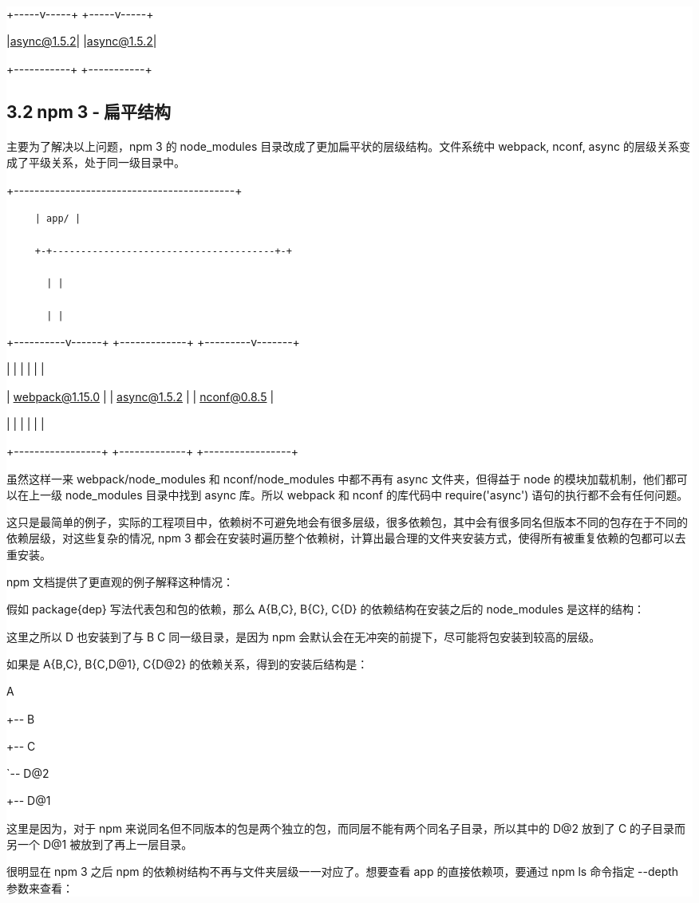    +-----v-----+ +-----v-----+

   |async@1.5.2| |async@1.5.2|

   +-----------+ +-----------+

##  3.2 npm 3 - 扁平结构
主要为了解决以上问题，npm 3 的 node_modules 目录改成了更加扁平状的层级结构。文件系统中 webpack, nconf, async 的层级关系变成了平级关系，处于同一级目录中。

+-------------------------------------------+

         | app/ |

         +-+---------------------------------------+-+

           | |

           | |

+----------v------+ +-------------+ +---------v-------+

| | | | | |

| webpack@1.15.0 | | async@1.5.2 | | nconf@0.8.5 |

| | | | | |

+-----------------+ +-------------+ +-----------------+

虽然这样一来 webpack/node_modules 和 nconf/node_modules 中都不再有 async 文件夹，但得益于 node 的模块加载机制，他们都可以在上一级 node_modules 目录中找到 async 库。所以 webpack 和 nconf 的库代码中 require('async') 语句的执行都不会有任何问题。

这只是最简单的例子，实际的工程项目中，依赖树不可避免地会有很多层级，很多依赖包，其中会有很多同名但版本不同的包存在于不同的依赖层级，对这些复杂的情况, npm 3 都会在安装时遍历整个依赖树，计算出最合理的文件夹安装方式，使得所有被重复依赖的包都可以去重安装。

npm 文档提供了更直观的例子解释这种情况：

假如 package{dep} 写法代表包和包的依赖，那么  A{B,C}, B{C}, C{D} 的依赖结构在安装之后的 node_modules 是这样的结构：

这里之所以 D 也安装到了与 B C 同一级目录，是因为 npm 会默认会在无冲突的前提下，尽可能将包安装到较高的层级。

如果是 A{B,C}, B{C,D@1}, C{D@2} 的依赖关系，得到的安装后结构是：

A

+-- B

+-- C

   `-- D@2

+-- D@1

这里是因为，对于 npm 来说同名但不同版本的包是两个独立的包，而同层不能有两个同名子目录，所以其中的 D@2 放到了 C 的子目录而另一个 D@1 被放到了再上一层目录。

很明显在 npm 3 之后 npm 的依赖树结构不再与文件夹层级一一对应了。想要查看 app 的直接依赖项，要通过 npm ls 命令指定 --depth 参数来查看：
